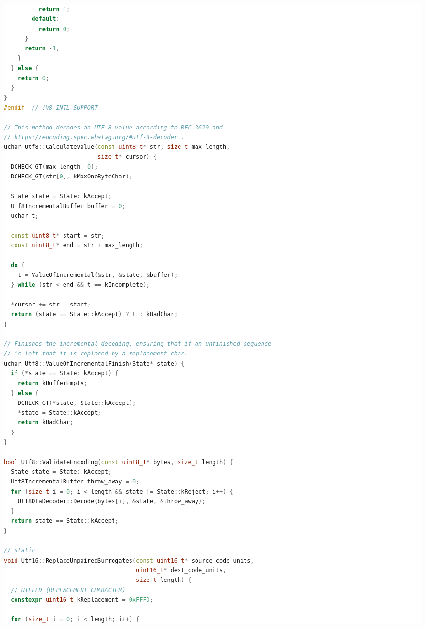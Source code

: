 ```cpp
          return 1;
        default:
          return 0;
      }
      return -1;
    }
  } else {
    return 0;
  }
}
#endif  // !V8_INTL_SUPPORT

// This method decodes an UTF-8 value according to RFC 3629 and
// https://encoding.spec.whatwg.org/#utf-8-decoder .
uchar Utf8::CalculateValue(const uint8_t* str, size_t max_length,
                           size_t* cursor) {
  DCHECK_GT(max_length, 0);
  DCHECK_GT(str[0], kMaxOneByteChar);

  State state = State::kAccept;
  Utf8IncrementalBuffer buffer = 0;
  uchar t;

  const uint8_t* start = str;
  const uint8_t* end = str + max_length;

  do {
    t = ValueOfIncremental(&str, &state, &buffer);
  } while (str < end && t == kIncomplete);

  *cursor += str - start;
  return (state == State::kAccept) ? t : kBadChar;
}

// Finishes the incremental decoding, ensuring that if an unfinished sequence
// is left that it is replaced by a replacement char.
uchar Utf8::ValueOfIncrementalFinish(State* state) {
  if (*state == State::kAccept) {
    return kBufferEmpty;
  } else {
    DCHECK_GT(*state, State::kAccept);
    *state = State::kAccept;
    return kBadChar;
  }
}

bool Utf8::ValidateEncoding(const uint8_t* bytes, size_t length) {
  State state = State::kAccept;
  Utf8IncrementalBuffer throw_away = 0;
  for (size_t i = 0; i < length && state != State::kReject; i++) {
    Utf8DfaDecoder::Decode(bytes[i], &state, &throw_away);
  }
  return state == State::kAccept;
}

// static
void Utf16::ReplaceUnpairedSurrogates(const uint16_t* source_code_units,
                                      uint16_t* dest_code_units,
                                      size_t length) {
  // U+FFFD (REPLACEMENT CHARACTER)
  constexpr uint16_t kReplacement = 0xFFFD;

  for (size_t i = 0; i < length; i++) {
```